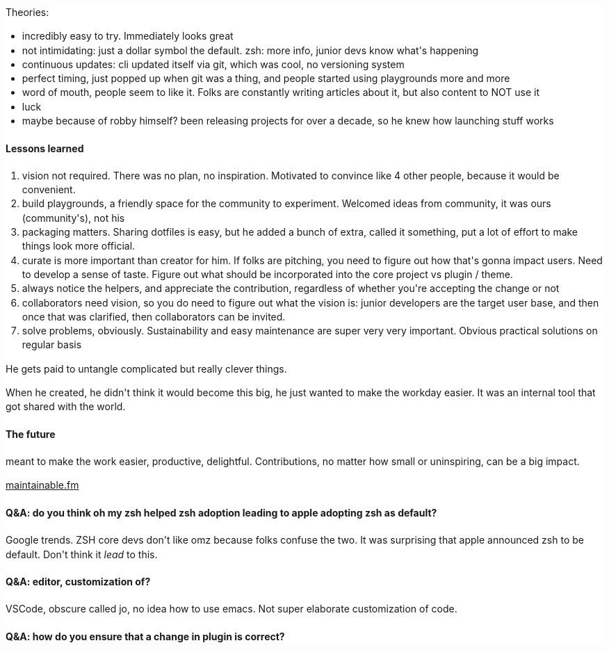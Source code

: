 Theories:

* incredibly easy to try. Immediately looks great
* not intimidating: just a dollar symbol the default. zsh: more info, junior devs know what's happening
* continuous updates: cli updated itself via git, which was cool, no versioning system
* perfect timing, just popped up when git was a thing, and people started using playgrounds more and more
* word of mouth, people seem to like it. Folks are constantly writing articles about it, but also content to NOT use it
* luck
* maybe because of robby himself? been releasing projects for over a decade, so he knew how launching stuff works

#### Lessons learned

1. vision not required. There was no plan, no inspiration. Motivated to convince like 4 other people, because it would be convenient.
1. build playgrounds, a friendly space for the community to experiment. Welcomed ideas from community, it was ours (community's), not his
1. packaging matters. Sharing dotfiles is easy, but he added a bunch of extra, called it something, put a lot of effort to make things look more official.
1. curate is more important than creator for him. If folks are pitching, you need to figure out how that's gonna impact users. Need to develop a sense of taste. Figure out what should be incorporated into the core project vs plugin / theme.
1. always notice the helpers, and appreciate the contribution, regardless of whether you're accepting the change or not
1. collaborators need vision, so you do need to figure out what the vision is: junior developers are the target user base, and then once that was clarified, then collaborators can be invited.
1. solve problems, obviously. Sustainability and easy maintenance are super very very important. Obvious practical solutions on regular basis

He gets paid to untangle complicated but really clever things.

When he created, he didn't think it would become this big, he just wanted to make the workday easier. It was an internal tool that got shared with the world.

#### The future

meant to make the work easier, productive, delightful. Contributions, no matter how small or uninspiring, can be a big impact.

[maintainable.fm](https://maintainable.fm)

#### Q&A: do you think oh my zsh helped zsh adoption leading to apple adopting zsh as default?

Google trends. ZSH core devs don't like omz because folks confuse the two. It was surprising that apple announced zsh to be default. Don't think it _lead_ to this.

#### Q&A: editor, customization of?

VSCode, obscure called jo, no idea how to use emacs. Not super elaborate customization of code.

#### Q&A: how do you ensure that a change in plugin is correct?
